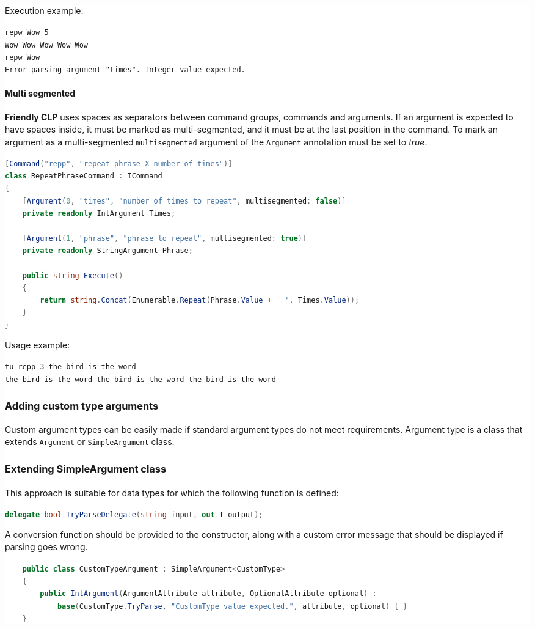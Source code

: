 Execution example:
```
repw Wow 5
Wow Wow Wow Wow Wow
repw Wow
Error parsing argument "times". Integer value expected.
```

#### Multi segmented

**Friendly CLP** uses spaces as separators between command groups, commands and arguments. If an argument is expected to have spaces inside, it must be marked as multi-segmented, and it must be at the last position in the command. To mark an argument as a multi-segmented `multisegmented` argument of the `Argument` annotation must be set to _true_.

```C#
[Command("repp", "repeat phrase X number of times")]
class RepeatPhraseCommand : ICommand
{
    [Argument(0, "times", "number of times to repeat", multisegmented: false)]
    private readonly IntArgument Times;

    [Argument(1, "phrase", "phrase to repeat", multisegmented: true)]
    private readonly StringArgument Phrase;

    public string Execute()
    {
        return string.Concat(Enumerable.Repeat(Phrase.Value + ' ', Times.Value));
    }
}
```

Usage example:
```
tu repp 3 the bird is the word
the bird is the word the bird is the word the bird is the word
```

### Adding custom type arguments

Custom argument types can be easily made if standard argument types do not meet requirements. Argument type is a class that extends `Argument` or `SimpleArgument` class.

### Extending SimpleArgument class

This approach is suitable for data types for which the following function is defined:
```C#
delegate bool TryParseDelegate(string input, out T output);
```
A conversion function should be provided to the constructor, along with a custom error message that should be displayed if parsing goes wrong.

```C#
    public class CustomTypeArgument : SimpleArgument<CustomType>
    {
        public IntArgument(ArgumentAttribute attribute, OptionalAttribute optional) :
            base(CustomType.TryParse, "CustomType value expected.", attribute, optional) { }
    }
```
